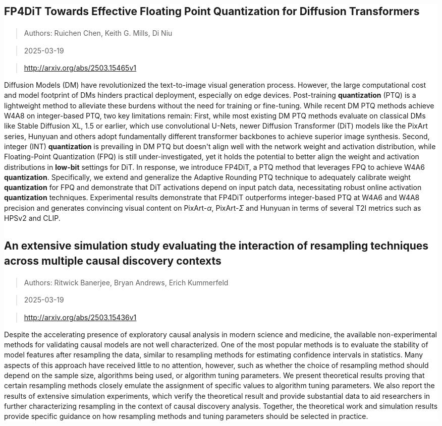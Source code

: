 

## FP4DiT Towards Effective Floating Point Quantization for Diffusion Transformers

>Authors: Ruichen Chen, Keith G. Mills, Di Niu

>2025-03-19

> http://arxiv.org/abs/2503.15465v1

Diffusion Models (DM) have revolutionized the text-to-image visual generation
process. However, the large computational cost and model footprint of DMs
hinders practical deployment, especially on edge devices. Post-training
**quantization** (PTQ) is a lightweight method to alleviate these burdens without
the need for training or fine-tuning. While recent DM PTQ methods achieve W4A8
on integer-based PTQ, two key limitations remain: First, while most existing DM
PTQ methods evaluate on classical DMs like Stable Diffusion XL, 1.5 or earlier,
which use convolutional U-Nets, newer Diffusion Transformer (DiT) models like
the PixArt series, Hunyuan and others adopt fundamentally different transformer
backbones to achieve superior image synthesis. Second, integer (INT)
**quantization** is prevailing in DM PTQ but doesn't align well with the network
weight and activation distribution, while Floating-Point Quantization (FPQ) is
still under-investigated, yet it holds the potential to better align the weight
and activation distributions in **low-bit** settings for DiT. In response, we
introduce FP4DiT, a PTQ method that leverages FPQ to achieve W4A6 **quantization**.
Specifically, we extend and generalize the Adaptive Rounding PTQ technique to
adequately calibrate weight **quantization** for FPQ and demonstrate that DiT
activations depend on input patch data, necessitating robust online activation
**quantization** techniques. Experimental results demonstrate that FP4DiT
outperforms integer-based PTQ at W4A6 and W4A8 precision and generates
convincing visual content on PixArt-$\alpha$, PixArt-$\Sigma$ and Hunyuan in
terms of several T2I metrics such as HPSv2 and CLIP.


## An extensive simulation study evaluating the interaction of resampling techniques across multiple causal discovery contexts

>Authors: Ritwick Banerjee, Bryan Andrews, Erich Kummerfeld

>2025-03-19

> http://arxiv.org/abs/2503.15436v1

Despite the accelerating presence of exploratory causal analysis in modern
science and medicine, the available non-experimental methods for validating
causal models are not well characterized. One of the most popular methods is to
evaluate the stability of model features after resampling the data, similar to
resampling methods for estimating confidence intervals in statistics. Many
aspects of this approach have received little to no attention, however, such as
whether the choice of resampling method should depend on the sample size,
algorithms being used, or algorithm tuning parameters. We present theoretical
results proving that certain resampling methods closely emulate the assignment
of specific values to algorithm tuning parameters. We also report the results
of extensive simulation experiments, which verify the theoretical result and
provide substantial data to aid researchers in further characterizing
resampling in the context of causal discovery analysis. Together, the
theoretical work and simulation results provide specific guidance on how
resampling methods and tuning parameters should be selected in practice.

